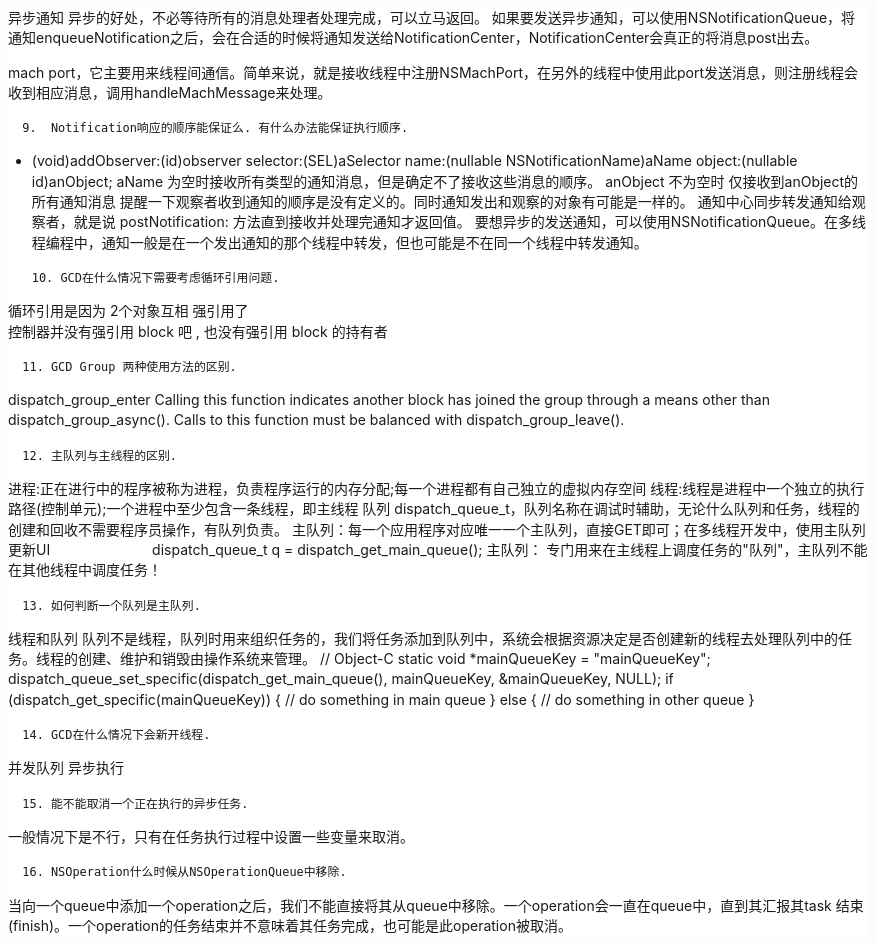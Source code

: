 异步通知
异步的好处，不必等待所有的消息处理者处理完成，可以立马返回。
如果要发送异步通知，可以使用NSNotificationQueue，将通知enqueueNotification之后，会在合适的时候将通知发送给NotificationCenter，NotificationCenter会真正的将消息post出去。

mach port，它主要用来线程间通信。简单来说，就是接收线程中注册NSMachPort，在另外的线程中使用此port发送消息，则注册线程会收到相应消息，调用handleMachMessage来处理。

      9.  Notification响应的顺序能保证么. 有什么办法能保证执行顺序.
- (void)addObserver:(id)observer selector:(SEL)aSelector name:(nullable NSNotificationName)aName object:(nullable id)anObject;
aName 为空时接收所有类型的通知消息，但是确定不了接收这些消息的顺序。
anObject 不为空时 仅接收到anObject的所有通知消息
提醒一下观察者收到通知的顺序是没有定义的。同时通知发出和观察的对象有可能是一样的。
通知中心同步转发通知给观察者，就是说 postNotification: 方法直到接收并处理完通知才返回值。
要想异步的发送通知，可以使用NSNotificationQueue。在多线程编程中，通知一般是在一个发出通知的那个线程中转发，但也可能是不在同一个线程中转发通知。

      10. GCD在什么情况下需要考虑循环引用问题.
循环引用是因为  2个对象互相  强引用了  
控制器并没有强引用  block 吧  , 也没有强引用 block 的持有者 

      11. GCD Group 两种使用方法的区别.
dispatch_group_enter 
Calling this function indicates another block has joined the group through
a means other than dispatch_group_async(). Calls to this function must be
balanced with dispatch_group_leave().

      12. 主队列与主线程的区别.
 进程:正在进行中的程序被称为进程，负责程序运行的内存分配;每一个进程都有自己独立的虚拟内存空间
 线程:线程是进程中一个独立的执行路径(控制单元);一个进程中至少包含一条线程，即主线程
 队列 dispatch_queue_t，队列名称在调试时辅助，无论什么队列和任务，线程的创建和回收不需要程序员操作，有队列负责。
 主队列：每一个应用程序对应唯一一个主队列，直接GET即可；在多线程开发中，使用主队列更新UI
 　　　　　　　dispatch_queue_t q = dispatch_get_main_queue();
 主队列：  专门用来在主线程上调度任务的"队列"，主队列不能在其他线程中调度任务！

      13. 如何判断一个队列是主队列.
线程和队列
队列不是线程，队列时用来组织任务的，我们将任务添加到队列中，系统会根据资源决定是否创建新的线程去处理队列中的任务。线程的创建、维护和销毁由操作系统来管理。
// Object-C
static void *mainQueueKey = "mainQueueKey"; 
dispatch_queue_set_specific(dispatch_get_main_queue(), mainQueueKey, &mainQueueKey, NULL); 
if (dispatch_get_specific(mainQueueKey)) { 
    // do something in main queue 
} else { 
    // do something in other queue 
}

      14. GCD在什么情况下会新开线程.
并发队列 异步执行

      15. 能不能取消一个正在执行的异步任务.
一般情况下是不行，只有在任务执行过程中设置一些变量来取消。

      16. NSOperation什么时候从NSOperationQueue中移除.
当向一个queue中添加一个operation之后，我们不能直接将其从queue中移除。一个operation会一直在queue中，直到其汇报其task 结束(finish)。一个operation的任务结束并不意味着其任务完成，也可能是此operation被取消。
